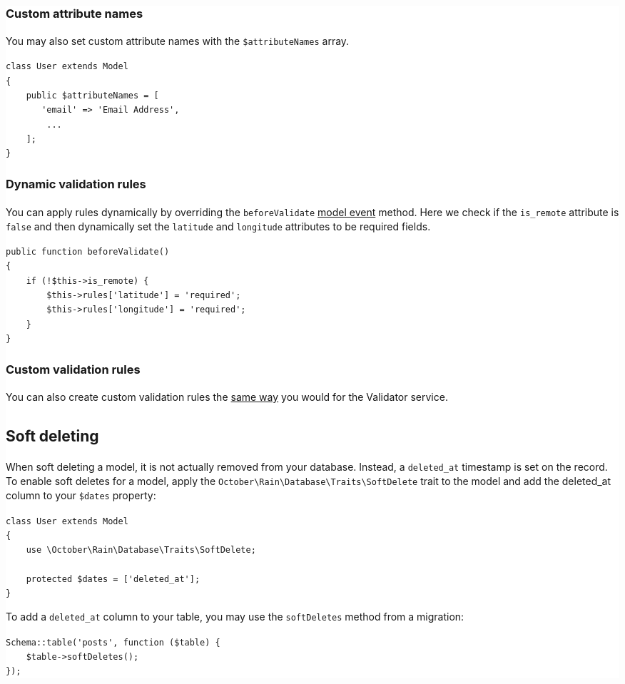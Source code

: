 <a name="custom-attribute-names"></a>
### Custom attribute names

You may also set custom attribute names with the `$attributeNames` array.

    class User extends Model
    {
        public $attributeNames = [
           'email' => 'Email Address',
            ...
        ];
    }

<a name="dynamic-validation-rules"></a>
### Dynamic validation rules

You can apply rules dynamically by overriding the `beforeValidate` [model event](../database/model#events) method. Here we check if the `is_remote` attribute is `false` and then dynamically set the `latitude` and `longitude` attributes to be required fields.

    public function beforeValidate()
    {
        if (!$this->is_remote) {
            $this->rules['latitude'] = 'required';
            $this->rules['longitude'] = 'required';
        }
    }

<a name="custom-validation-rules"></a>
### Custom validation rules

You can also create custom validation rules the [same way](../services/validation#custom-validation-rules) you would for the Validator service.

<a name="soft-deleting"></a>
## Soft deleting

When soft deleting a model, it is not actually removed from your database. Instead, a `deleted_at` timestamp is set on the record. To enable soft deletes for a model, apply the `October\Rain\Database\Traits\SoftDelete` trait to the model and add the deleted_at column to your `$dates` property:

    class User extends Model
    {
        use \October\Rain\Database\Traits\SoftDelete;

        protected $dates = ['deleted_at'];
    }

To add a `deleted_at` column to your table, you may use the `softDeletes` method from a migration:

    Schema::table('posts', function ($table) {
        $table->softDeletes();
    });
